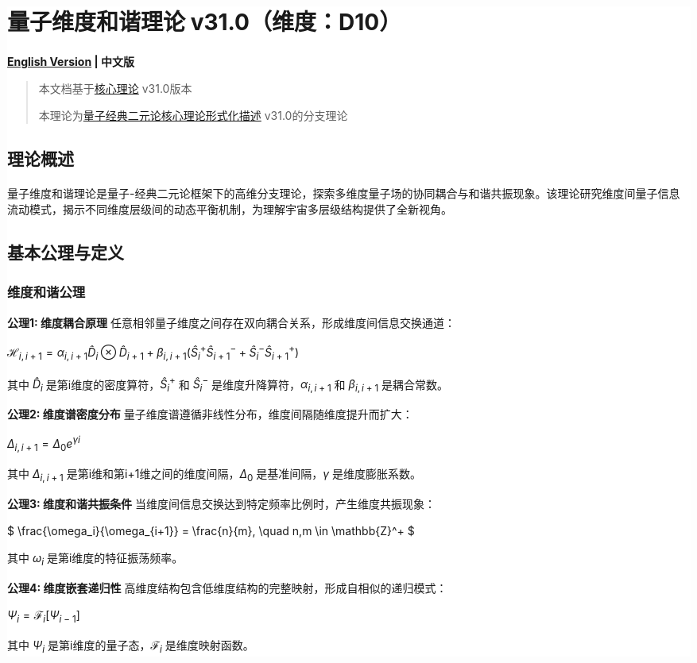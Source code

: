 # 量子维度和谐理论 v31.0（维度：D10）

**[English Version](formal_theory_quantum_dimensional_harmony_en.md) | 中文版**

> 本文档基于[核心理论](../core.md) v31.0版本
>
> 本理论为[量子经典二元论核心理论形式化描述](../formal_theory_core.md) v31.0的分支理论

## 理论概述

量子维度和谐理论是量子-经典二元论框架下的高维分支理论，探索多维度量子场的协同耦合与和谐共振现象。该理论研究维度间量子信息流动模式，揭示不同维度层级间的动态平衡机制，为理解宇宙多层级结构提供了全新视角。

## 基本公理与定义

### 维度和谐公理

**公理1: 维度耦合原理**
任意相邻量子维度之间存在双向耦合关系，形成维度间信息交换通道：

$`
\mathcal{H}_{i,i+1} = \alpha_{i,i+1} \hat{D}_i \otimes \hat{D}_{i+1} + \beta_{i,i+1} (\hat{S}_i^+ \hat{S}_{i+1}^- + \hat{S}_i^- \hat{S}_{i+1}^+)
`$

其中 $`\hat{D}_i`$ 是第i维度的密度算符，$`\hat{S}_i^+`$ 和 $`\hat{S}_i^-`$ 是维度升降算符，$`\alpha_{i,i+1}`$ 和 $`\beta_{i,i+1}`$ 是耦合常数。

**公理2: 维度谱密度分布**
量子维度谱遵循非线性分布，维度间隔随维度提升而扩大：

$`
\Delta_{i,i+1} = \Delta_0 e^{\gamma i}
`$

其中 $`\Delta_{i,i+1}`$ 是第i维和第i+1维之间的维度间隔，$`\Delta_0`$ 是基准间隔，$`\gamma`$ 是维度膨胀系数。

**公理3: 维度和谐共振条件**
当维度间信息交换达到特定频率比例时，产生维度共振现象：

$`
\frac{\omega_i}{\omega_{i+1}} = \frac{n}{m}, \quad n,m \in \mathbb{Z}^+
`$

其中 $`\omega_i`$ 是第i维度的特征振荡频率。

**公理4: 维度嵌套递归性**
高维度结构包含低维度结构的完整映射，形成自相似的递归模式：

$`
\Psi_i = \mathcal{F}_i[\Psi_{i-1}]
`$

其中 $`\Psi_i`$ 是第i维度的量子态，$`\mathcal{F}_i`$ 是维度映射函数。
